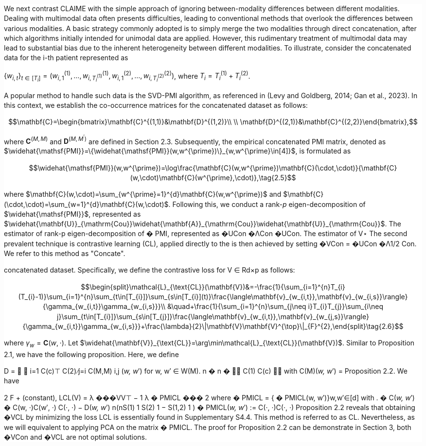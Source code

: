 We next contrast CLAIME with the simple approach of ignoring between-modality differences between different modalities. Dealing with multimodal data often presents difficulties, leading to conventional methods that overlook the differences between various modalities. A basic strategy commonly adopted is to simply merge the two modalities through direct concatenation, after which algorithms initially intended for unimodal data are applied. However, this rudimentary treatment of multimodal data may lead to substantial bias due to the inherent heterogeneity between different modalities. To illustrate, consider the concatenated data for the i-th patient represented as

$\{w_{i,t}\}_{t\in[T_{i}]}=\left(w_{i,1}^{(1)},\ldots,w_{i,T_{i}^{(1)}}^{(1)},w_{i,1}^{(2)},\ldots,w_{i,T_{i}^{(2)}}^{(2)}\right)$, where $T_{i}=T_{i}^{(1)}+T_{i}^{(2)}$.

A popular method to handle such data is the SVD-PMI algorithm, as referenced in (Levy and Goldberg, 2014; Gan et al., 2023). In this context, we establish the co-occurrence matrices for the concatenated dataset as follows:

$$\mathbf{C}=\begin{bmatrix}\mathbf{C}^{(1,1)}&\mathbf{D}^{(1,2)}\\ \\ \mathbf{D}^{(2,1)}&\mathbf{C}^{(2,2)}\end{bmatrix},$$

where $\mathbf{C}^{(M,M)}$ and $\mathbf{D}^{(M,M^{\prime})}$ are defined in Section 2.3. Subsequently, the empirical concatenated PMI matrix, denoted as $\widehat{\mathsf{PMI}}=\{\widehat{\mathsf{PMI}}(w,w^{\prime})\}_{w,w^{\prime}\in[4]}$, is formulated as

$$\widehat{\mathsf{PMI}}(w,w^{\prime})=\log\frac{\mathbf{C}(w,w^{\prime})\mathbf{C}(\cdot,\cdot)}{\mathbf{C}(w,\cdot)\mathbf{C}(w^{\prime},\cdot)},\tag{2.5}$$

where $\mathbf{C}(w,\cdot)=\sum_{w^{\prime}=1}^{d}\mathbf{C}(w,w^{\prime})$ and $\mathbf{C}(\cdot,\cdot)=\sum_{w=1}^{d}\mathbf{C}(w,\cdot)$. Following this, we conduct a rank-$p$ eigen-decomposition of $\widehat{\mathsf{PMI}}$, represented as $\widehat{\mathbf{U}}_{\mathrm{Cou}}\widehat{\mathbf{A}}_{\mathrm{Cou}}\widehat{\mathbf{U}}_{\mathrm{Cou}}$. The estimator of 
rank-p eigen-decomposition of �
PMI, represented as �UCon �ΛCon �UCon. The estimator of V⋆
The second prevalent technique is contrastive learning (CL), applied directly to the is then achieved by setting �VCon = �UCon �Λ1/2
Con. We refer to this method as "Concate".

concatenated dataset. Specifically, we define the contrastive loss for V ∈ Rd×p as follows:

$$\begin{split}\mathcal{L}_{\text{CL}}(\mathbf{V})&=-\frac{1}{\sum_{i=1}^{n}T_{i}(T_{i}-1)}\sum_{i=1}^{n}\sum_{t\in[T_{i}]}\sum_{s\in[T_{i}](t)}\frac{\langle\mathbf{v}_{w_{i,t}},\mathbf{v}_{w_{i,s}}\rangle}{\gamma_{w_{i,t}}\gamma_{w_{i,s}}}\\ &\quad+\frac{1}{\sum_{i=1}^{n}\sum_{j\neq i}T_{i}T_{j}}\sum_{i\neq j}\sum_{t\in[T_{i}]}\sum_{s\in[T_{j}]}\frac{\langle\mathbf{v}_{w_{i,t}},\mathbf{v}_{w_{j,s}}\rangle}{\gamma_{w_{i,t}}\gamma_{w_{i,s}}}+\frac{\lambda}{2}\|\mathbf{V}\mathbf{V}^{\top}\|_{F}^{2},\end{split}\tag{2.6}$$

where $\gamma_{w}=\mathbf{C}(w,\cdot)$. Let $\widehat{\mathbf{V}}_{\text{CL}}=\arg\min\mathcal{L}_{\text{CL}}(\mathbf{V})$. Similar to Proposition 2.1, we have the 
following proposition. Here, we define

D =   i=1 C(c)⊤ C(2) j̸=i C(M,M) i,j (*w, w*′) for w, w′ ∈ W(M). n � n �  C(1) C(c)  with C(M)(*w, w*′) =
Proposition 2.2. We have

2 F + (constant), LCL(V) = λ ���VV⊤ − 1 λ � PMICL ��� 2 where � PMICL = { � PMICL(w, w′)}w,w′∈[d] with . � C(*w, w*′) � C(w, ·)C(w′, ·) C(·, ·) − D(*w, w*′) n(nS(1) 1 S(2) 1 − S(1,2) 1 ) � PMICL(*w, w*′) := C(·, ·)C(·, ·)
Proposition 2.2 reveals that obtaining �VCL by minimizing the loss LCL is essentially found in Supplementary S4.4. This method is referred to as CL. Nevertheless, as we will equivalent to applying PCA on the matrix �
PMICL. The proof for Proposition 2.2 can be demonstrate in Section 3, both �VCon and �VCL are not optimal solutions.
